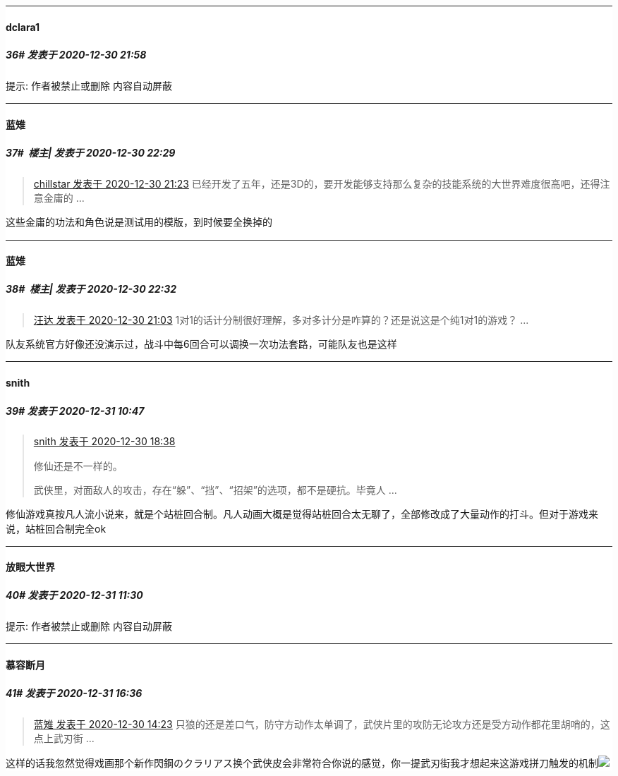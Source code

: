 *****

####  dclara1  
##### 36#       发表于 2020-12-30 21:58

提示: 作者被禁止或删除 内容自动屏蔽

*****

####  蓝雉  
##### 37#         楼主| 发表于 2020-12-30 22:29

<blockquote><a href="httphttps://bbs.saraba1st.com/2b/forum.php?mod=redirect&amp;goto=findpost&amp;pid=49892541&amp;ptid=1980311" target="_blank">chillstar 发表于 2020-12-30 21:23</a>
已经开发了五年，还是3D的，要开发能够支持那么复杂的技能系统的大世界难度很高吧，还得注意金庸的 ...</blockquote>
这些金庸的功法和角色说是测试用的模版，到时候要全换掉的

*****

####  蓝雉  
##### 38#         楼主| 发表于 2020-12-30 22:32

<blockquote><a href="httphttps://bbs.saraba1st.com/2b/forum.php?mod=redirect&amp;goto=findpost&amp;pid=49892313&amp;ptid=1980311" target="_blank">汪达 发表于 2020-12-30 21:03</a>
1对1的话计分制很好理解，多对多计分是咋算的？还是说这是个纯1对1的游戏？ ...</blockquote>
队友系统官方好像还没演示过，战斗中每6回合可以调换一次功法套路，可能队友也是这样

*****

####  snith  
##### 39#       发表于 2020-12-31 10:47

<blockquote><a href="httphttps://bbs.saraba1st.com/2b/forum.php?mod=redirect&amp;goto=findpost&amp;pid=49891143&amp;ptid=1980311" target="_blank">snith 发表于 2020-12-30 18:38</a>

修仙还是不一样的。

武侠里，对面敌人的攻击，存在“躲”、“挡”、“招架”的选项，都不是硬抗。毕竟人 ...</blockquote>
修仙游戏真按凡人流小说来，就是个站桩回合制。凡人动画大概是觉得站桩回合太无聊了，全部修改成了大量动作的打斗。但对于游戏来说，站桩回合制完全ok

*****

####  放眼大世界  
##### 40#       发表于 2020-12-31 11:30

提示: 作者被禁止或删除 内容自动屏蔽

*****

####  慕容断月  
##### 41#       发表于 2020-12-31 16:36

<blockquote><a href="httphttps://bbs.saraba1st.com/2b/forum.php?mod=redirect&amp;goto=findpost&amp;pid=49888543&amp;ptid=1980311" target="_blank">蓝雉 发表于 2020-12-30 14:23</a>
只狼的还是差口气，防守方动作太单调了，武侠片里的攻防无论攻方还是受方动作都花里胡哨的，这点上武刃街 ...</blockquote>
这样的话我忽然觉得戏画那个新作閃鋼のクラリアス换个武侠皮会非常符合你说的感觉，你一提武刃街我才想起来这游戏拼刀触发的机制<img src="https://static.saraba1st.com/image/smiley/face2017/068.png" referrerpolicy="no-referrer">
